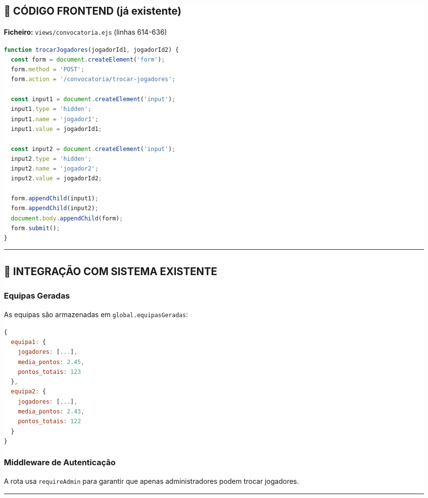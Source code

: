 
## 📝 CÓDIGO FRONTEND (já existente)

**Ficheiro:** `views/convocatoria.ejs` (linhas 614-636)

```javascript
function trocarJogadores(jogadorId1, jogadorId2) {
  const form = document.createElement('form');
  form.method = 'POST';
  form.action = '/convocatoria/trocar-jogadores';
  
  const input1 = document.createElement('input');
  input1.type = 'hidden';
  input1.name = 'jogador1';
  input1.value = jogadorId1;
  
  const input2 = document.createElement('input');
  input2.type = 'hidden';
  input2.name = 'jogador2';
  input2.value = jogadorId2;
  
  form.appendChild(input1);
  form.appendChild(input2);
  document.body.appendChild(form);
  form.submit();
}
```

---

## 🔗 INTEGRAÇÃO COM SISTEMA EXISTENTE

### Equipas Geradas
As equipas são armazenadas em `global.equipasGeradas`:
```javascript
{
  equipa1: {
    jogadores: [...],
    media_pontos: 2.45,
    pontos_totais: 123
  },
  equipa2: {
    jogadores: [...],
    media_pontos: 2.43,
    pontos_totais: 122
  }
}
```

### Middleware de Autenticação
A rota usa `requireAdmin` para garantir que apenas administradores podem trocar jogadores.

---